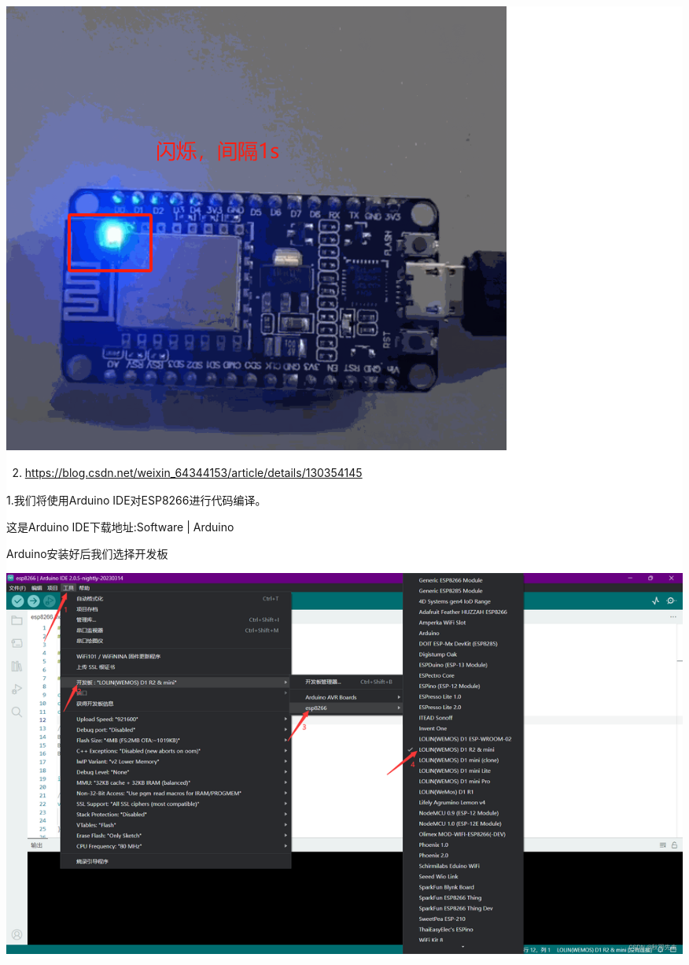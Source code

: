 ![image-3](/assets/blog_res/2024-1-26-ESP01_duoji/image-3.png)


2. https://blog.csdn.net/weixin_64344153/article/details/130354145

1.我们将使用Arduino IDE对ESP8266进行代码编译。

这是Arduino IDE下载地址:Software | Arduino

Arduino安装好后我们选择开发板

![image-4](/assets/blog_res/2024-1-26-ESP01_duoji/image-4.png)
